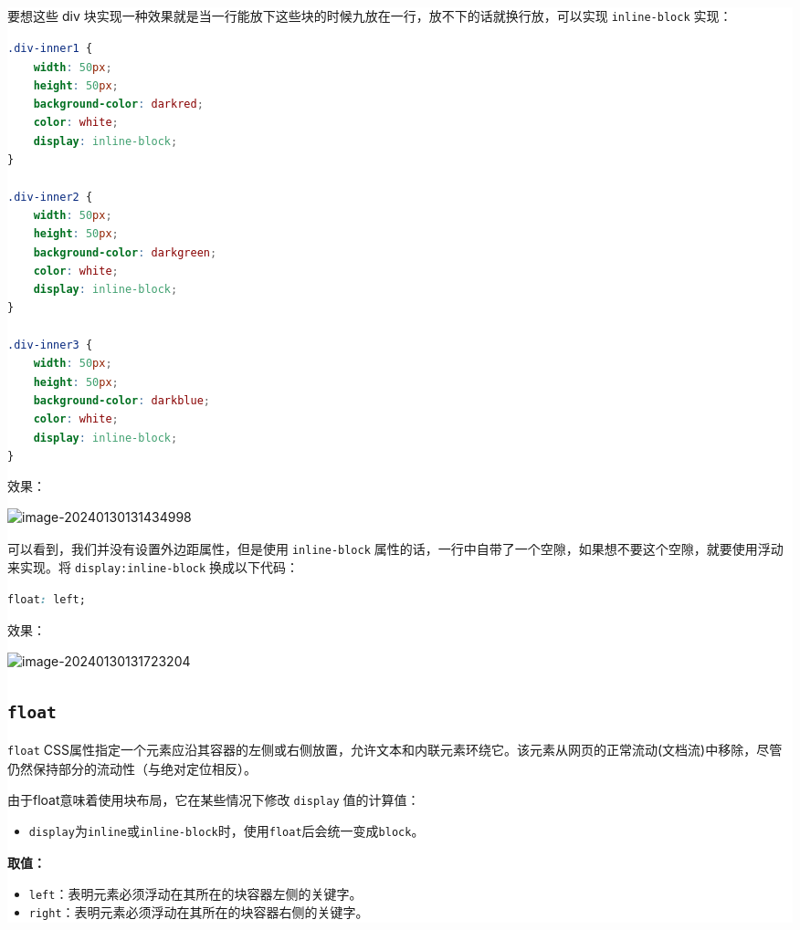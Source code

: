 要想这些 div 块实现一种效果就是当一行能放下这些块的时候九放在一行，放不下的话就换行放，可以实现 `inline-block` 实现：

```css
.div-inner1 {
    width: 50px;
    height: 50px;
    background-color: darkred;
    color: white;
    display: inline-block;
}

.div-inner2 { 
    width: 50px;
    height: 50px;
    background-color: darkgreen;
    color: white;
    display: inline-block;
}

.div-inner3 {
    width: 50px;
    height: 50px;
    background-color: darkblue;
    color: white;
    display: inline-block;
}
```

效果：

![image-20240130131434998](https://gitee.com/LowProfile666/image-bed/raw/master/img/202401301637822.png)

可以看到，我们并没有设置外边距属性，但是使用 `inline-block` 属性的话，一行中自带了一个空隙，如果想不要这个空隙，就要使用浮动来实现。将 `display:inline-block` 换成以下代码：

```css
float: left;
```

效果：

![image-20240130131723204](https://gitee.com/LowProfile666/image-bed/raw/master/img/202401301637009.png)

## **`float`**

`float` CSS属性指定一个元素应沿其容器的左侧或右侧放置，允许文本和内联元素环绕它。该元素从网页的正常流动(文档流)中移除，尽管仍然保持部分的流动性（与绝对定位相反）。

由于float意味着使用块布局，它在某些情况下修改 `display` 值的计算值：

+ `display`为`inline`或`inline-block`时，使用`float`后会统一变成`block`。

**取值：**

+ `left`：表明元素必须浮动在其所在的块容器左侧的关键字。
+ `right`：表明元素必须浮动在其所在的块容器右侧的关键字。
